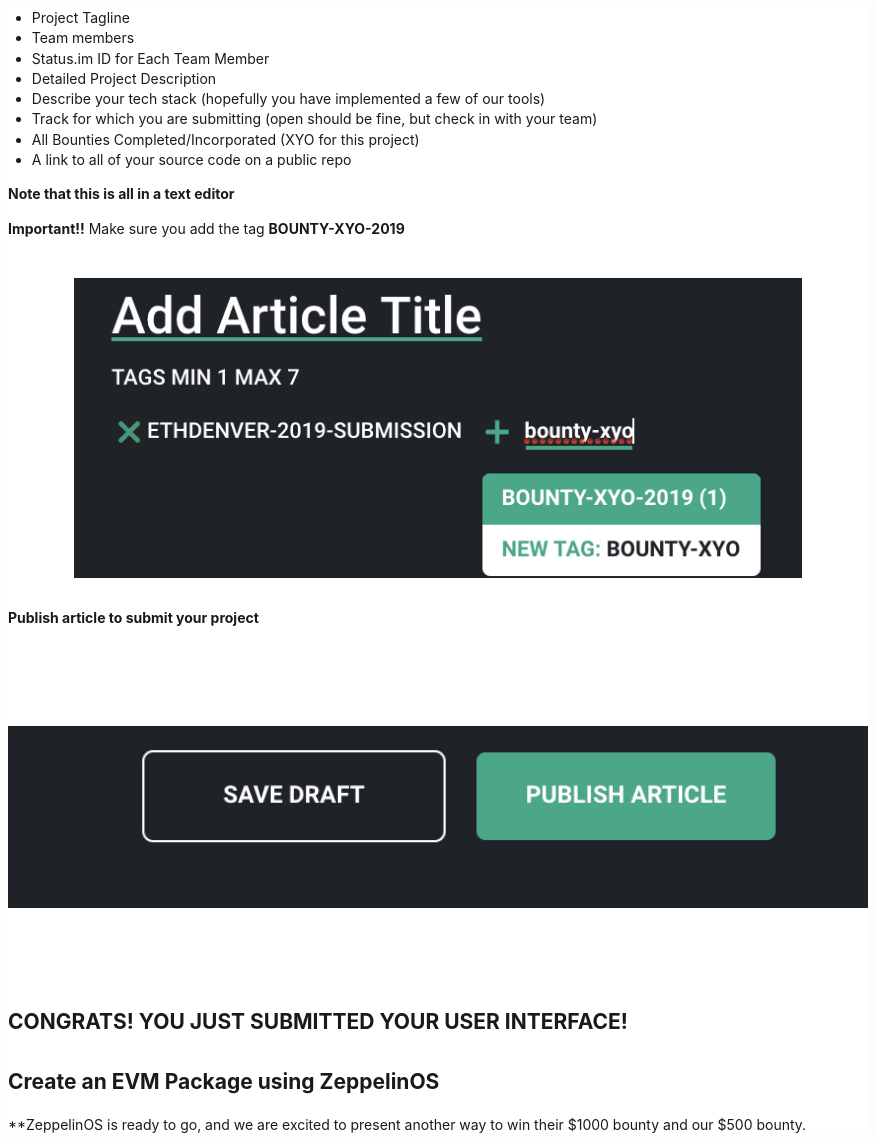- Project Tagline
- Team members 
- Status.im ID for Each Team Member 
- Detailed Project Description
- Describe your tech stack (hopefully you have implemented a few of our tools)
- Track for which you are submitting (open should be fine, but check in with your team)
- All Bounties Completed/Incorporated (XYO for this project)
- A link to all of your source code on a public repo

**Note that this is all in a text editor**

**Important!!** Make sure you add the tag **BOUNTY-XYO-2019**

<h1 align="center">
  <img alt="bounty xyo 2019" src="/docs/assets/bounty_xyo_2019.png" height="300" width="1000">
</h1>

**Publish article to submit your project**

<h1 align="center">
  <img alt="publish article" src="/docs/assets/publish_article.png" height="300" width="1000">
</h1>

## CONGRATS! YOU JUST SUBMITTED YOUR USER INTERFACE!

## Create an EVM Package using ZeppelinOS 

**ZeppelinOS is ready to go, and we are excited to present another way to win their $1000 bounty and our $500 bounty. 
